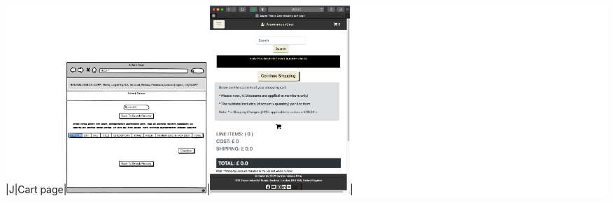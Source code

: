 |J|Cart page|<img src="_support_docs/images/banyan-videos-corp-Cart.png" width="200">|<img src="_support_docs/images/shopping-cart-page.png" width="200">|